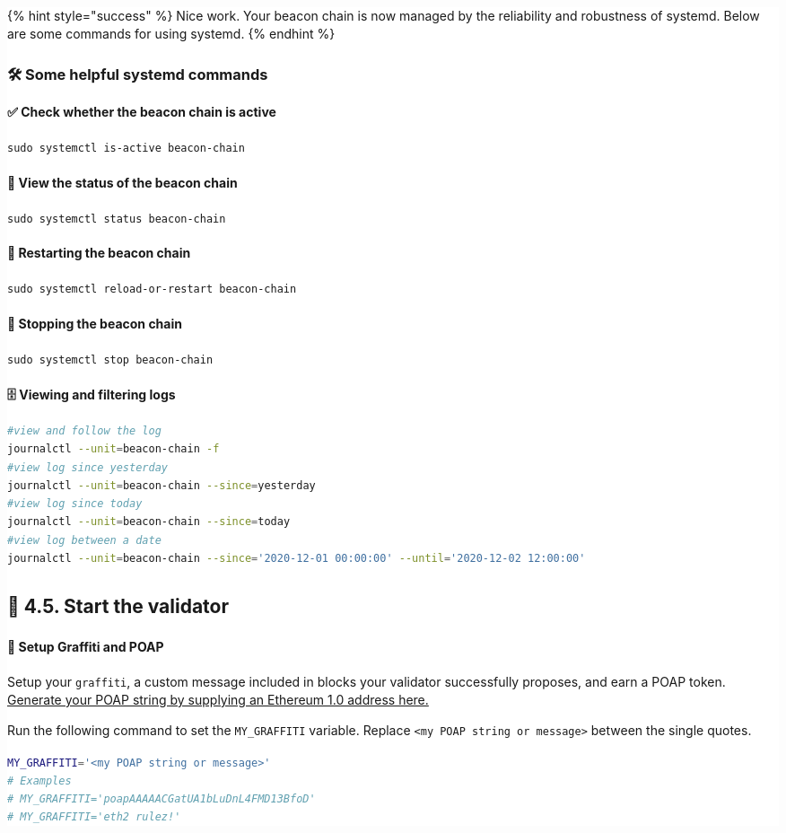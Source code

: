 {% hint style="success" %}
Nice work. Your beacon chain is now managed by the reliability and robustness of systemd. Below are some commands for using systemd.
{% endhint %}

### 🛠 Some helpful systemd commands

#### ✅ Check whether the beacon chain is active

```text
sudo systemctl is-active beacon-chain
```

#### 🔎 View the status of the beacon chain

```text
sudo systemctl status beacon-chain
```

#### 🔄 Restarting the beacon chain

```text
sudo systemctl reload-or-restart beacon-chain
```

#### 🛑 Stopping the beacon chain

```text
sudo systemctl stop beacon-chain
```

#### 🗄 Viewing and filtering logs

```bash
#view and follow the log
journalctl --unit=beacon-chain -f
#view log since yesterday
journalctl --unit=beacon-chain --since=yesterday
#view log since today
journalctl --unit=beacon-chain --since=today
#view log between a date
journalctl --unit=beacon-chain --since='2020-12-01 00:00:00' --until='2020-12-02 12:00:00'
```

## 🧬 4.5. Start the validator

#### 🚀 Setup Graffiti and POAP

Setup your `graffiti`, a custom message included in blocks your validator successfully proposes, and earn a POAP token. [Generate your POAP string by supplying an Ethereum 1.0 address here.](https://beaconcha.in/poap)

Run the following command to set the `MY_GRAFFITI` variable. Replace `<my POAP string or message>` between the single quotes.

```bash
MY_GRAFFITI='<my POAP string or message>'
# Examples
# MY_GRAFFITI='poapAAAAACGatUA1bLuDnL4FMD13BfoD'
# MY_GRAFFITI='eth2 rulez!'
```
